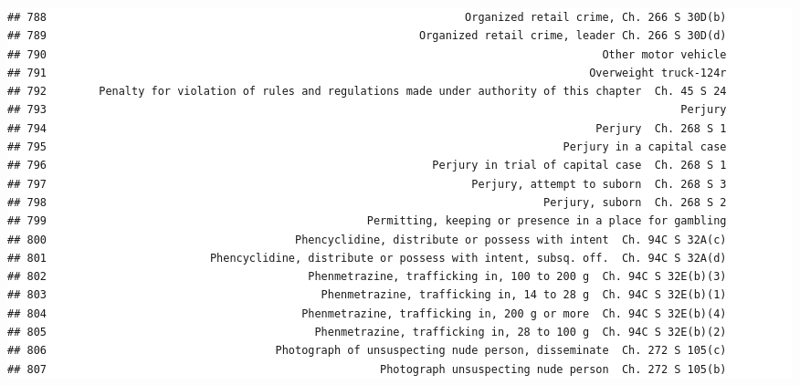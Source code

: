     ## 788                                                                Organized retail crime, Ch. 266 S 30D(b)
    ## 789                                                         Organized retail crime, leader Ch. 266 S 30D(d)
    ## 790                                                                                     Other motor vehicle
    ## 791                                                                                   Overweight truck-124r
    ## 792        Penalty for violation of rules and regulations made under authority of this chapter  Ch. 45 S 24
    ## 793                                                                                                 Perjury
    ## 794                                                                                    Perjury  Ch. 268 S 1
    ## 795                                                                               Perjury in a capital case
    ## 796                                                           Perjury in trial of capital case  Ch. 268 S 1
    ## 797                                                                 Perjury, attempt to suborn  Ch. 268 S 3
    ## 798                                                                            Perjury, suborn  Ch. 268 S 2
    ## 799                                                 Permitting, keeping or presence in a place for gambling
    ## 800                                      Phencyclidine, distribute or possess with intent  Ch. 94C S 32A(c)
    ## 801                         Phencyclidine, distribute or possess with intent, subsq. off.  Ch. 94C S 32A(d)
    ## 802                                        Phenmetrazine, trafficking in, 100 to 200 g  Ch. 94C S 32E(b)(3)
    ## 803                                          Phenmetrazine, trafficking in, 14 to 28 g  Ch. 94C S 32E(b)(1)
    ## 804                                       Phenmetrazine, trafficking in, 200 g or more  Ch. 94C S 32E(b)(4)
    ## 805                                         Phenmetrazine, trafficking in, 28 to 100 g  Ch. 94C S 32E(b)(2)
    ## 806                                   Photograph of unsuspecting nude person, disseminate  Ch. 272 S 105(c)
    ## 807                                                   Photograph unsuspecting nude person  Ch. 272 S 105(b)